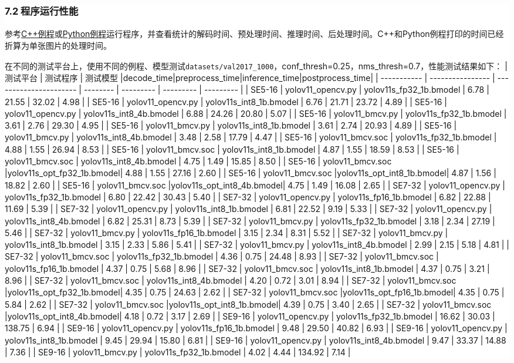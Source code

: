 
### 7.2 程序运行性能
参考[C++例程](cpp/README.md)或[Python例程](python/README.md)运行程序，并查看统计的解码时间、预处理时间、推理时间、后处理时间。C++和Python例程打印的时间已经折算为单张图片的处理时间。

在不同的测试平台上，使用不同的例程、模型测试`datasets/val2017_1000`，conf_thresh=0.25，nms_thresh=0.7，性能测试结果如下：
|    测试平台  |     测试程序      |        测试模型        |decode_time|preprocess_time|inference_time|postprocess_time| 
| ----------- | ---------------- | ---------------------- | --------  | ---------    | ---------     | ---------      |
|   SE5-16    | yolov11_opencv.py | yolov11s_fp32_1b.bmodel |      6.78       |      21.55      |      32.02      |    4.98       |
|   SE5-16    | yolov11_opencv.py | yolov11s_int8_1b.bmodel |      6.76       |      21.71      |      23.72      |    4.89       |
|   SE5-16    | yolov11_opencv.py | yolov11s_int8_4b.bmodel |      6.88       |      24.26      |      20.80      |    5.07       |
|   SE5-16    |  yolov11_bmcv.py  | yolov11s_fp32_1b.bmodel |      3.61       |      2.76       |      29.30      |    4.95       |
|   SE5-16    |  yolov11_bmcv.py  | yolov11s_int8_1b.bmodel |      3.61       |      2.74       |      20.93      |    4.89       |
|   SE5-16    |  yolov11_bmcv.py  | yolov11s_int8_4b.bmodel |      3.48       |      2.58       |      17.79      |    4.47       |
|   SE5-16    | yolov11_bmcv.soc  | yolov11s_fp32_1b.bmodel |      4.88       |      1.55       |      26.94      |    8.53       |
|   SE5-16    | yolov11_bmcv.soc  | yolov11s_int8_1b.bmodel |      4.87       |      1.55       |      18.59      |    8.53       |
|   SE5-16    | yolov11_bmcv.soc  | yolov11s_int8_4b.bmodel |      4.75       |      1.49       |      15.85      |    8.50       |
|   SE5-16    | yolov11_bmcv.soc  |yolov11s_opt_fp32_1b.bmodel|      4.88       |      1.55       |      27.16      |    2.60       |
|   SE5-16    | yolov11_bmcv.soc  |yolov11s_opt_int8_1b.bmodel|      4.87       |      1.56       |      18.82      |    2.60       |
|   SE5-16    | yolov11_bmcv.soc  |yolov11s_opt_int8_4b.bmodel|      4.75       |      1.49       |      16.08      |    2.65       |
|   SE7-32    | yolov11_opencv.py | yolov11s_fp32_1b.bmodel |      6.80       |      22.42      |      30.43      |      5.40       |
|   SE7-32    | yolov11_opencv.py | yolov11s_fp16_1b.bmodel |      6.82       |      22.88      |      11.69      |      5.39       |
|   SE7-32    | yolov11_opencv.py | yolov11s_int8_1b.bmodel |      6.81       |      22.52      |      9.19       |      5.33       |
|   SE7-32    | yolov11_opencv.py | yolov11s_int8_4b.bmodel |      6.82       |      25.31      |      8.73       |      5.39       |
|   SE7-32    |  yolov11_bmcv.py  | yolov11s_fp32_1b.bmodel |      3.18       |      2.34       |      27.19      |      5.46       |
|   SE7-32    |  yolov11_bmcv.py  | yolov11s_fp16_1b.bmodel |      3.15       |      2.34       |      8.31       |      5.52       |
|   SE7-32    |  yolov11_bmcv.py  | yolov11s_int8_1b.bmodel |      3.15       |      2.33       |      5.86       |      5.41       |
|   SE7-32    |  yolov11_bmcv.py  | yolov11s_int8_4b.bmodel |      2.99       |      2.15       |      5.18       |      4.81       |
|   SE7-32    | yolov11_bmcv.soc  | yolov11s_fp32_1b.bmodel |      4.36       |      0.75       |      24.48      |      8.93       |
|   SE7-32    | yolov11_bmcv.soc  | yolov11s_fp16_1b.bmodel |      4.37       |      0.75       |      5.68       |      8.96       |
|   SE7-32    | yolov11_bmcv.soc  | yolov11s_int8_1b.bmodel |      4.37       |      0.75       |      3.21       |      8.96       |
|   SE7-32    | yolov11_bmcv.soc  | yolov11s_int8_4b.bmodel |      4.20       |      0.72       |      3.01       |      8.94       |
|   SE7-32    | yolov11_bmcv.soc  |yolov11s_opt_fp32_1b.bmodel|      4.35       |      0.75       |      24.63      |      2.62       |
|   SE7-32    | yolov11_bmcv.soc  |yolov11s_opt_fp16_1b.bmodel|      4.35       |      0.75       |      5.84       |      2.62       |
|   SE7-32    | yolov11_bmcv.soc  |yolov11s_opt_int8_1b.bmodel|      4.39       |      0.75       |      3.40       |      2.65       |
|   SE7-32    | yolov11_bmcv.soc  |yolov11s_opt_int8_4b.bmodel|      4.18       |      0.72       |      3.17       |      2.69       |
|   SE9-16    | yolov11_opencv.py | yolov11s_fp32_1b.bmodel |      16.62      |      30.03      |     138.75      |      6.94       |
|   SE9-16    | yolov11_opencv.py | yolov11s_fp16_1b.bmodel |      9.48       |      29.50      |      40.82      |      6.93       |
|   SE9-16    | yolov11_opencv.py | yolov11s_int8_1b.bmodel |      9.45       |      29.94      |      15.80      |      6.81       |
|   SE9-16    | yolov11_opencv.py | yolov11s_int8_4b.bmodel |      9.47       |      33.37      |      14.88      |      7.36       |
|   SE9-16    |  yolov11_bmcv.py  | yolov11s_fp32_1b.bmodel |      4.02       |      4.44       |     134.92      |      7.14       |